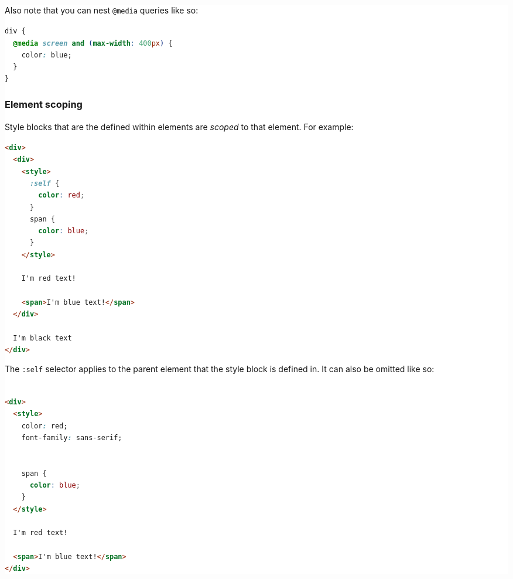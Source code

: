 Also note that you can nest `@media` queries like so:

```css
div {
  @media screen and (max-width: 400px) {
    color: blue;
  }
}
```

### Element scoping

Style blocks that are the defined within elements are _scoped_ to that element. For example:

```html live height=150px
<div>
  <div>
    <style>
      :self {
        color: red;
      }
      span {
        color: blue;
      }
    </style>
  
    I'm red text!
  
    <span>I'm blue text!</span>
  </div>
  
  I'm black text
</div>
```

The `:self` selector applies to the parent element that the style block is defined in. It can also be omitted like so:

```html live height=150px

<div>
  <style>
    color: red;
    font-family: sans-serif;


    span {
      color: blue;
    }
  </style>

  I'm red text!

  <span>I'm blue text!</span>
</div>
```
